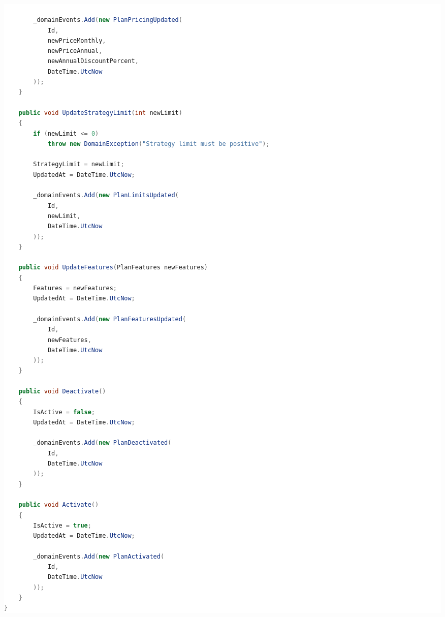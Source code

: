 ```csharp

        _domainEvents.Add(new PlanPricingUpdated(
            Id,
            newPriceMonthly,
            newPriceAnnual,
            newAnnualDiscountPercent,
            DateTime.UtcNow
        ));
    }

    public void UpdateStrategyLimit(int newLimit)
    {
        if (newLimit <= 0)
            throw new DomainException("Strategy limit must be positive");

        StrategyLimit = newLimit;
        UpdatedAt = DateTime.UtcNow;

        _domainEvents.Add(new PlanLimitsUpdated(
            Id,
            newLimit,
            DateTime.UtcNow
        ));
    }

    public void UpdateFeatures(PlanFeatures newFeatures)
    {
        Features = newFeatures;
        UpdatedAt = DateTime.UtcNow;

        _domainEvents.Add(new PlanFeaturesUpdated(
            Id,
            newFeatures,
            DateTime.UtcNow
        ));
    }

    public void Deactivate()
    {
        IsActive = false;
        UpdatedAt = DateTime.UtcNow;

        _domainEvents.Add(new PlanDeactivated(
            Id,
            DateTime.UtcNow
        ));
    }

    public void Activate()
    {
        IsActive = true;
        UpdatedAt = DateTime.UtcNow;

        _domainEvents.Add(new PlanActivated(
            Id,
            DateTime.UtcNow
        ));
    }
}
```
